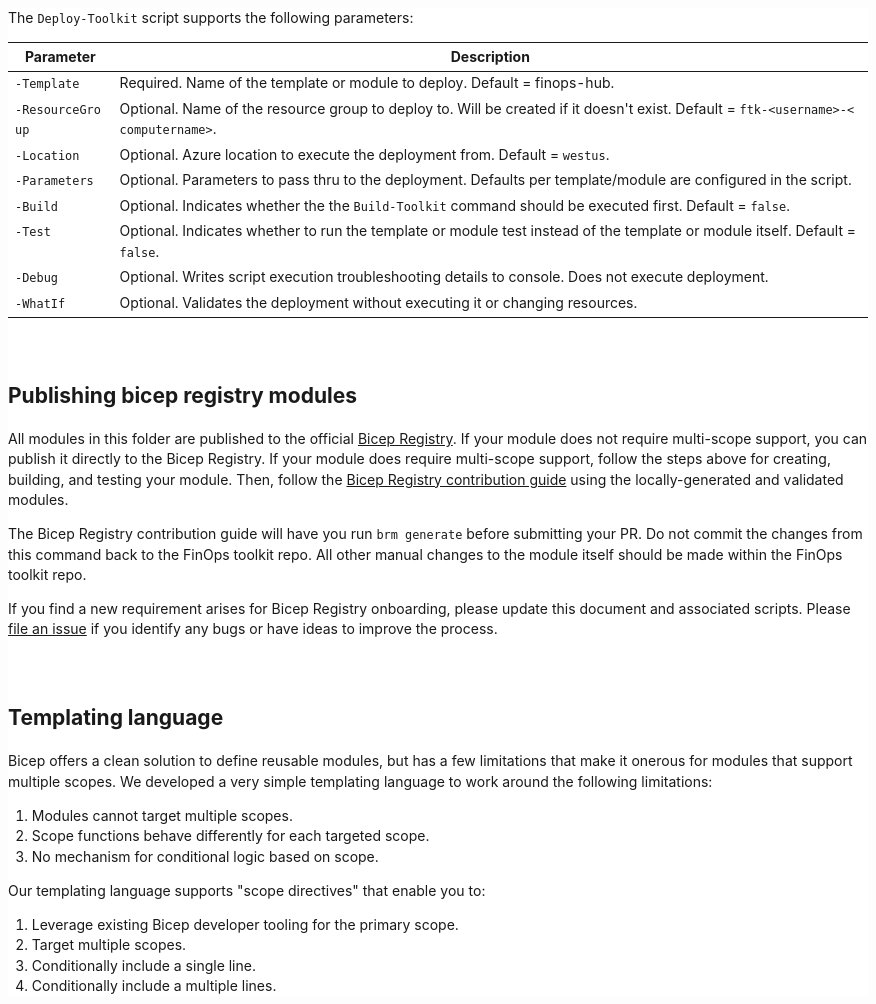 The `Deploy-Toolkit` script supports the following parameters:

| Parameter        | Description                                                                                                                        |
| ---------------- | ---------------------------------------------------------------------------------------------------------------------------------- |
| `-Template`      | Required. Name of the template or module to deploy. Default = finops-hub.                                                          |
| `-ResourceGroup` | Optional. Name of the resource group to deploy to. Will be created if it doesn't exist. Default = `ftk-<username>-<computername>`. |
| `-Location`      | Optional. Azure location to execute the deployment from. Default = `westus`.                                                       |
| `-Parameters`    | Optional. Parameters to pass thru to the deployment. Defaults per template/module are configured in the script.                    |
| `-Build`         | Optional. Indicates whether the the `Build-Toolkit` command should be executed first. Default = `false`.                           |
| `-Test`          | Optional. Indicates whether to run the template or module test instead of the template or module itself. Default = `false`.        |
| `-Debug`         | Optional. Writes script execution troubleshooting details to console. Does not execute deployment.                                 |
| `-WhatIf`        | Optional. Validates the deployment without executing it or changing resources.                                                     |

<br>

## Publishing bicep registry modules

All modules in this folder are published to the official [Bicep Registry](https://github.com/Azure/bicep-registry-modules). If your module does not require multi-scope support, you can publish it directly to the Bicep Registry. If your module does require multi-scope support, follow the steps above for creating, building, and testing your module. Then, follow the [Bicep Registry contribution guide](https://github.com/Azure/bicep-registry-modules/blob/main/CONTRIBUTING.md) using the locally-generated and validated modules.

The Bicep Registry contribution guide will have you run `brm generate` before submitting your PR. Do not commit the changes from this command back to the FinOps toolkit repo. All other manual changes to the module itself should be made within the FinOps toolkit repo.

If you find a new requirement arises for Bicep Registry onboarding, please update this document and associated scripts. Please [file an issue](https://github.com/microsoft/cloud-hubs/issues) if you identify any bugs or have ideas to improve the process.

<br>

## Templating language

Bicep offers a clean solution to define reusable modules, but has a few limitations that make it onerous for modules that support multiple scopes. We developed a very simple templating language to work around the following limitations:

1. Modules cannot target multiple scopes.
2. Scope functions behave differently for each targeted scope.
3. No mechanism for conditional logic based on scope.

Our templating language supports "scope directives" that enable you to:

1. Leverage existing Bicep developer tooling for the primary scope.
2. Target multiple scopes.
3. Conditionally include a single line.
4. Conditionally include a multiple lines.
